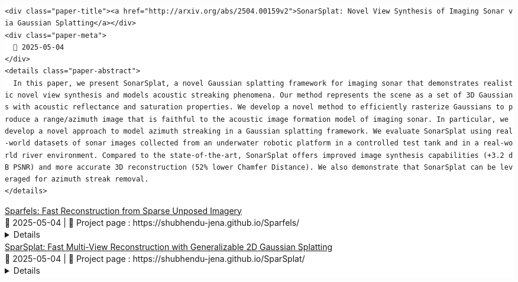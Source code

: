     <div class="paper-title"><a href="http://arxiv.org/abs/2504.00159v2">SonarSplat: Novel View Synthesis of Imaging Sonar via Gaussian Splatting</a></div>
    <div class="paper-meta">
      📅 2025-05-04
    </div>
    <details class="paper-abstract">
      In this paper, we present SonarSplat, a novel Gaussian splatting framework for imaging sonar that demonstrates realistic novel view synthesis and models acoustic streaking phenomena. Our method represents the scene as a set of 3D Gaussians with acoustic reflectance and saturation properties. We develop a novel method to efficiently rasterize Gaussians to produce a range/azimuth image that is faithful to the acoustic image formation model of imaging sonar. In particular, we develop a novel approach to model azimuth streaking in a Gaussian splatting framework. We evaluate SonarSplat using real-world datasets of sonar images collected from an underwater robotic platform in a controlled test tank and in a real-world river environment. Compared to the state-of-the-art, SonarSplat offers improved image synthesis capabilities (+3.2 dB PSNR) and more accurate 3D reconstruction (52% lower Chamfer Distance). We also demonstrate that SonarSplat can be leveraged for azimuth streak removal.
    </details>
</div>
<div class="paper-card">
    <div class="paper-title"><a href="http://arxiv.org/abs/2505.02178v1">Sparfels: Fast Reconstruction from Sparse Unposed Imagery</a></div>
    <div class="paper-meta">
      📅 2025-05-04
      | 💬 Project page : https://shubhendu-jena.github.io/Sparfels/
    </div>
    <details class="paper-abstract">
      We present a method for Sparse view reconstruction with surface element splatting that runs within 3 minutes on a consumer grade GPU. While few methods address sparse radiance field learning from noisy or unposed sparse cameras, shape recovery remains relatively underexplored in this setting. Several radiance and shape learning test-time optimization methods address the sparse posed setting by learning data priors or using combinations of external monocular geometry priors. Differently, we propose an efficient and simple pipeline harnessing a single recent 3D foundation model. We leverage its various task heads, notably point maps and camera initializations to instantiate a bundle adjusting 2D Gaussian Splatting (2DGS) model, and image correspondences to guide camera optimization midst 2DGS training. Key to our contribution is a novel formulation of splatted color variance along rays, which can be computed efficiently. Reducing this moment in training leads to more accurate shape reconstructions. We demonstrate state-of-the-art performances in the sparse uncalibrated setting in reconstruction and novel view benchmarks based on established multi-view datasets.
    </details>
</div>
<div class="paper-card">
    <div class="paper-title"><a href="http://arxiv.org/abs/2505.02175v1">SparSplat: Fast Multi-View Reconstruction with Generalizable 2D Gaussian Splatting</a></div>
    <div class="paper-meta">
      📅 2025-05-04
      | 💬 Project page : https://shubhendu-jena.github.io/SparSplat/
    </div>
    <details class="paper-abstract">
